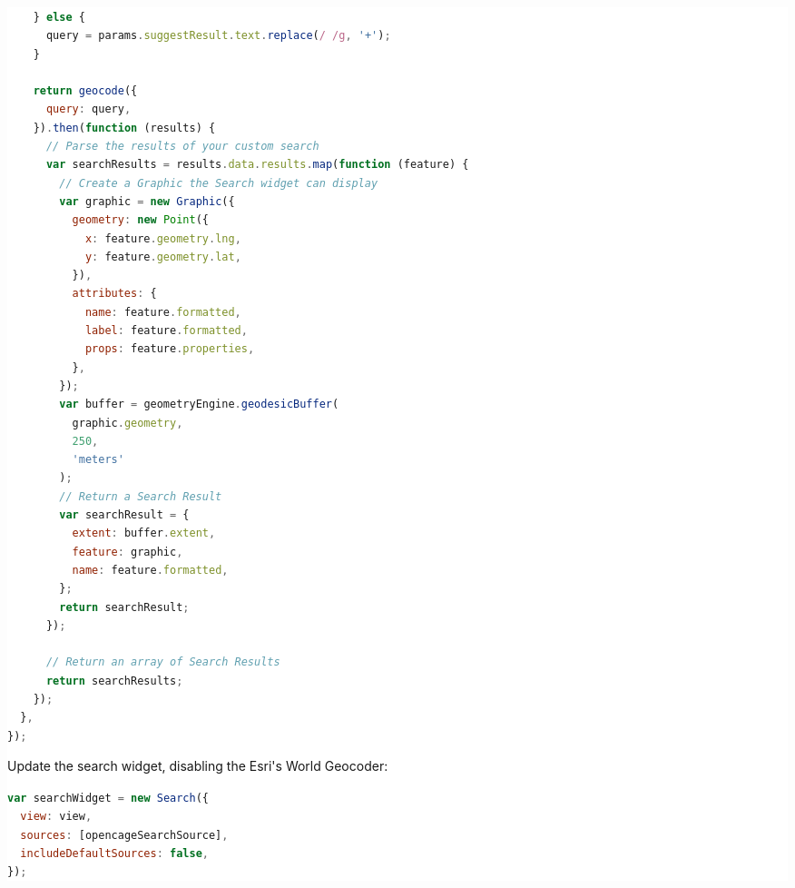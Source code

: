 ```javascript
    } else {
      query = params.suggestResult.text.replace(/ /g, '+');
    }

    return geocode({
      query: query,
    }).then(function (results) {
      // Parse the results of your custom search
      var searchResults = results.data.results.map(function (feature) {
        // Create a Graphic the Search widget can display
        var graphic = new Graphic({
          geometry: new Point({
            x: feature.geometry.lng,
            y: feature.geometry.lat,
          }),
          attributes: {
            name: feature.formatted,
            label: feature.formatted,
            props: feature.properties,
          },
        });
        var buffer = geometryEngine.geodesicBuffer(
          graphic.geometry,
          250,
          'meters'
        );
        // Return a Search Result
        var searchResult = {
          extent: buffer.extent,
          feature: graphic,
          name: feature.formatted,
        };
        return searchResult;
      });

      // Return an array of Search Results
      return searchResults;
    });
  },
});
```

Update the search widget, disabling the Esri's World Geocoder:

```javascript
var searchWidget = new Search({
  view: view,
  sources: [opencageSearchSource],
  includeDefaultSources: false,
});
```
